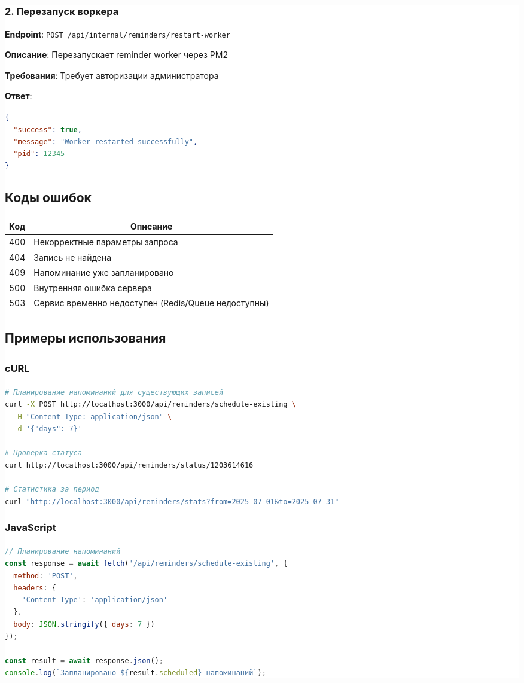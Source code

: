 ### 2. Перезапуск воркера

**Endpoint**: `POST /api/internal/reminders/restart-worker`

**Описание**: Перезапускает reminder worker через PM2

**Требования**: Требует авторизации администратора

**Ответ**:
```json
{
  "success": true,
  "message": "Worker restarted successfully",
  "pid": 12345
}
```

## Коды ошибок

| Код | Описание |
|-----|----------|
| 400 | Некорректные параметры запроса |
| 404 | Запись не найдена |
| 409 | Напоминание уже запланировано |
| 500 | Внутренняя ошибка сервера |
| 503 | Сервис временно недоступен (Redis/Queue недоступны) |

## Примеры использования

### cURL

```bash
# Планирование напоминаний для существующих записей
curl -X POST http://localhost:3000/api/reminders/schedule-existing \
  -H "Content-Type: application/json" \
  -d '{"days": 7}'

# Проверка статуса
curl http://localhost:3000/api/reminders/status/1203614616

# Статистика за период
curl "http://localhost:3000/api/reminders/stats?from=2025-07-01&to=2025-07-31"
```

### JavaScript

```javascript
// Планирование напоминаний
const response = await fetch('/api/reminders/schedule-existing', {
  method: 'POST',
  headers: {
    'Content-Type': 'application/json'
  },
  body: JSON.stringify({ days: 7 })
});

const result = await response.json();
console.log(`Запланировано ${result.scheduled} напоминаний`);
```
